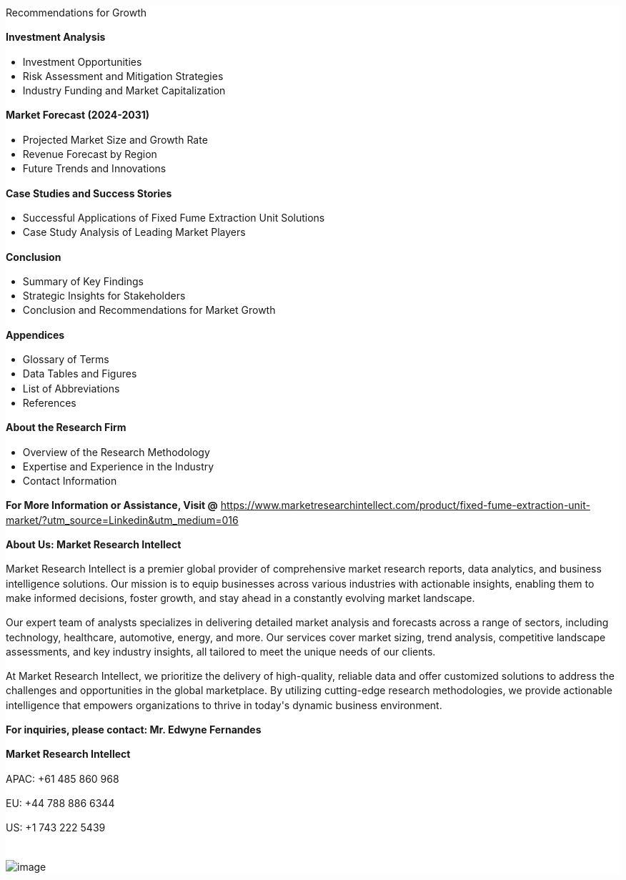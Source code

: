 Recommendations for Growth</li></ul><p><strong>Investment Analysis</strong></p><ul><li>Investment Opportunities</li><li>Risk Assessment and Mitigation Strategies</li><li>Industry Funding and Market Capitalization</li></ul><p><strong>Market Forecast (2024-2031)</strong></p><ul><li>Projected Market Size and Growth Rate</li><li>Revenue Forecast by Region</li><li>Future Trends and Innovations</li></ul><p><strong>Case Studies and Success Stories</strong></p><ul><li>Successful Applications of Fixed Fume Extraction Unit Solutions</li><li>Case Study Analysis of Leading Market Players</li></ul><p><strong>Conclusion</strong></p><ul><li>Summary of Key Findings</li><li>Strategic Insights for Stakeholders</li><li>Conclusion and Recommendations for Market Growth</li></ul><p><strong>Appendices</strong></p><ul><li>Glossary of Terms</li><li>Data Tables and Figures</li><li>List of Abbreviations</li><li>References</li></ul><p><strong>About the Research Firm</strong></p><ul><li>Overview of the Research Methodology</li><li>Expertise and Experience in the Industry</li><li>Contact Information</li></ul></div><div class="article-main__content" data-test-id="publishing-text-block"><p><span class="font-[700]"><strong>For More Information or Assistance, Visit @</strong>&nbsp;<a href="https://www.marketresearchintellect.com/product/fixed-fume-extraction-unit-market/?utm_source=Linkedin&utm_medium=016">https://www.marketresearchintellect.com/product/fixed-fume-extraction-unit-market/?utm_source=Linkedin&utm_medium=016</a></span></p><p><strong>About Us: Market Research Intellect</strong></p><p>Market Research Intellect is a premier global provider of comprehensive market research reports, data analytics, and business intelligence solutions. Our mission is to equip businesses across various industries with actionable insights, enabling them to make informed decisions, foster growth, and stay ahead in a constantly evolving market landscape.</p><p>Our expert team of analysts specializes in delivering detailed market analysis and forecasts across a range of sectors, including technology, healthcare, automotive, energy, and more. Our services cover market sizing, trend analysis, competitive landscape assessments, and key industry insights, all tailored to meet the unique needs of our clients.</p><p>At Market Research Intellect, we prioritize the delivery of high-quality, reliable data and offer customized solutions to address the challenges and opportunities in the global marketplace. By utilizing cutting-edge research methodologies, we provide actionable intelligence that empowers organizations to thrive in today's dynamic business environment.</p><p><strong>For inquiries, please contact: Mr. Edwyne Fernandes</strong></p><p><strong>Market Research Intellect</strong></p><p>APAC: +61 485 860 968</p><p>EU: +44 788 886 6344</p><p>US: +1 743 222 5439</p></div><div class="article-main__content" data-test-id="publishing-text-block">&nbsp;</div>
![image](https://github.com/user-attachments/assets/b1dc70cc-7592-460b-b203-e4bf8716b0dd)
